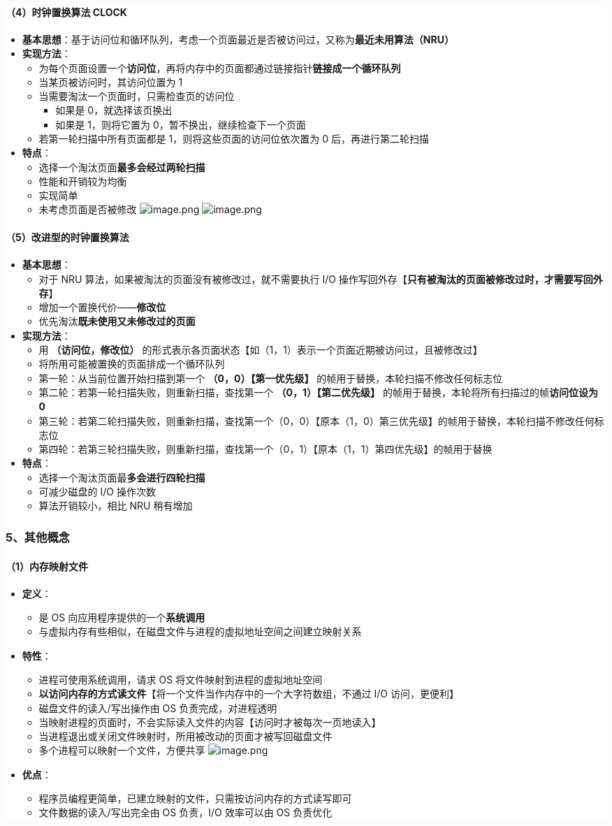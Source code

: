 #### （4）时钟置换算法 CLOCK
- **基本思想**：基于访问位和循环队列，考虑一个页面最近是否被访问过，又称为**最近未用算法（NRU）**
- **实现方法**：
	- 为每个页面设置一个**访问位**，再将内存中的页面都通过链接指针**链接成一个循环队列**
	- 当某页被访问时，其访问位置为 1
	- 当需要淘汰一个页面时，只需检查页的访问位
		- 如果是 0，就选择该页换出
		- 如果是 1，则将它置为 0，暂不换出，继续检查下一个页面
	- 若第一轮扫描中所有页面都是 1，则将这些页面的访问位依次置为 0 后，再进行第二轮扫描
- **特点**：
	- 选择一个淘汰页面**最多会经过两轮扫描**
	- 性能和开销较为均衡
	- 实现简单
	- 未考虑页面是否被修改
![image.png](https://qingwu-oss.oss-cn-heyuan.aliyuncs.com/lian/img/20240518144856.png)
![image.png](https://qingwu-oss.oss-cn-heyuan.aliyuncs.com/lian/img/20240518144911.png)

#### （5）改进型的时钟置换算法
- **基本思想**：
	- 对于 NRU 算法，如果被淘汰的页面没有被修改过，就不需要执行 I/O 操作写回外存【**只有被淘汰的页面被修改过时，才需要写回外存**】
	- 增加一个置换代价——**修改位**
	- 优先淘汰**既未使用又未修改过的页面**
- **实现方法**：
	- 用 **（访问位，修改位）** 的形式表示各页面状态【如（1，1）表示一个页面近期被访问过，且被修改过】
	- 将所用可能被置换的页面排成一个循环队列
	- 第一轮：从当前位置开始扫描到第一个 **（0，0）【第一优先级】** 的帧用于替换，本轮扫描不修改任何标志位
	- 第二轮：若第一轮扫描失败，则重新扫描，查找第一个 **（0，1）【第二优先级】** 的帧用于替换，本轮将所有扫描过的帧**访问位设为 0**
	- 第三轮：若第二轮扫描失败，则重新扫描，查找第一个（0，0）【原本（1，0）第三优先级】的帧用于替换，本轮扫描不修改任何标志位
	- 第四轮：若第三轮扫描失败，则重新扫描，查找第一个（0，1）【原本（1，1）第四优先级】的帧用于替换
- **特点**：
	- 选择一个淘汰页面最**多会进行四轮扫描**
	- 可减少磁盘的 I/O 操作次数
	- 算法开销较小，相比 NRU 稍有增加 

### 5、其他概念
#### （1）内存映射文件
- **定义**：
	- 是 OS 向应用程序提供的一个**系统调用**
	- 与虚拟内存有些相似，在磁盘文件与进程的虚拟地址空间之间建立映射关系
- **特性**：
	- 进程可使用系统调用，请求 OS 将文件映射到进程的虚拟地址空间
	- **以访问内存的方式读文件**【将一个文件当作内存中的一个大字符数组，不通过 I/O 访问，更便利】
	- 磁盘文件的读入/写出操作由 OS 负责完成，对进程透明
	- 当映射进程的页面时，不会实际读入文件的内容【访问时才被每次一页地读入】
	- 当进程退出或关闭文件映射时，所用被改动的页面才被写回磁盘文件
	- 多个进程可以映射一个文件，方便共享
	![image.png](https://qingwu-oss.oss-cn-heyuan.aliyuncs.com/lian/img/20240518152815.png)

- **优点**：
	- 程序员编程更简单，已建立映射的文件，只需按访问内存的方式读写即可
	- 文件数据的读入/写出完全由 OS 负责，I/O 效率可以由 OS 负责优化
